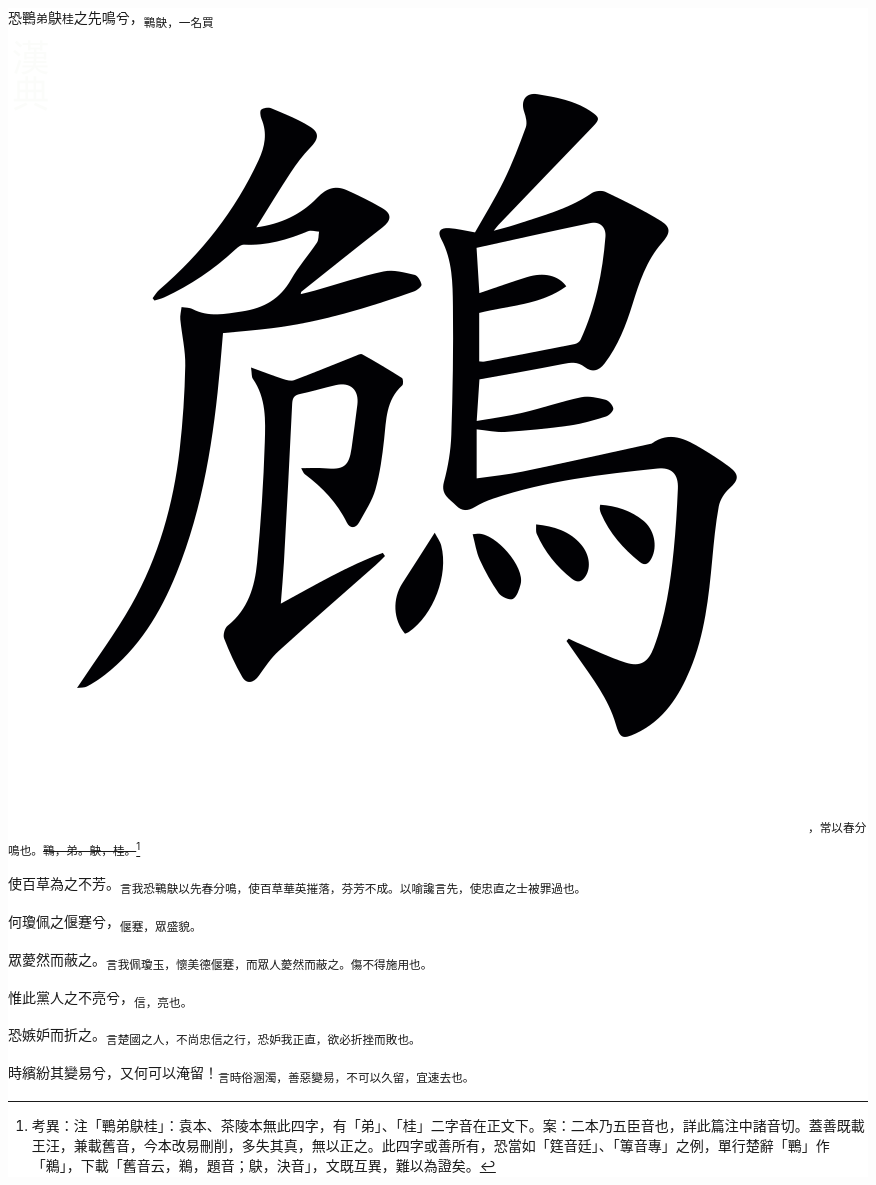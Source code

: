 恐鷤`弟`鴃`桂`之先鳴兮，<sub>鷤鴃，一名買![&#x2A017;](images/2A017.svg)，常以春分鳴也。~~鷤，弟。鴃，桂。~~[^32.1.43]</sub>

使百草為之不芳。<sub>言我恐鷤鴃以先春分鳴，使百草華英摧落，芬芳不成。以喻讒言先，使忠直之士被罪過也。</sub>

何瓊佩之偃蹇兮，<sub>偃蹇，眾盛貌。</sub>

眾薆然而蔽之。<sub>言我佩瓊玉，懷美德偃蹇，而眾人薆然而蔽之。傷不得施用也。</sub>

惟此黨人之不亮兮，<sub>信，亮也。</sub>

恐嫉妒而折之。<sub>言楚國之人，不尚忠信之行，恐妒我正直，欲必折挫而敗也。</sub>

時繽紛其變易兮，又何可以淹留！<sub>言時俗溷濁，善惡變易，不可以久留，宜速去也。</sub>


[^32.1.1]: 考異：注「辟為幽也」：案：「為」字不當有，各本皆衍。楚辭注無。
[^32.1.2]: 考異：紐秋蘭以為佩：袁本云逸作「紐」。茶陵本云五臣作「紉」，下「豈惟紐夫蕙茞」校語同。案：各本所見皆非也。此「紐」楚辭作「紉」，下載「舊音女陳反」，洪興祖補注「女鄰切」。又下文「矯菌桂以紉蕙兮」，各本盡作「紉」，蓋「紐」但傳寫偽耳。凡楚辭及善引逸注，不必全同。而文選今本傳寫之誤，或失文義，仍當相正。下倣此。
[^32.1.3]: 考異：注「言己脩身清潔」：案：「潔」當作「絜」，各本皆誤。注多作「絜」，必逸自用「絜」，後改之，而「絜」、「潔」錯出，非。餘不更出。
[^32.1.4]: 考異：何不改此度也：袁本、茶陵本「改」下有「其」字。案：袁用五臣也。校語云逸作「何不改此度也」，與尤正同。茶陵本以五臣亂之，非。楚辭「何不改乎此度也」，洪興祖本「何不改此度」，當各依其舊。讀者易惑，故詳出之。
[^32.1.5]: 考異：注「以脩用天地之道」：何校「脩」改「循」，陳同。楚辭注作「循」。案：上云「遵循也」，「循」字是也，「循」、「脩」二字，群書多混。前人論之詳矣。
[^32.1.6]: 考異：注「諭傾危也」：陳云「諭」，「喻」誤。又「風為號令，以諭君命，行媒諭左右之臣也」，同。案：「喻」「諭」通用，或逸自用「諭」，下「以諭國也」，「以諭君也」，「故以香為諭」，「故以諭君」，袁本皆作「諭」，茶陵本皆作「喻」。楚辭注亦「喻」、「諭」錯出。
[^32.1.7]: 考異：注「言吞陰陽之精橤」：案：洪興祖本楚辭注無「言」字，「陰陽」作「正陰」，是也。各本及單行楚辭注皆誤。
[^32.1.8]: 考異：注「哀念萬民」：袁本、茶陵本「民」作「人」，下注「終不見省察萬民善惡之心」，又「觀萬民之中」，又「足以觀察萬民忠佞之謀」，同。案：「人」字是也。正文「人」亦善避諱改字，不得注作「民」。
[^32.1.9]: 考異：眾女嫉余之娥眉兮：袁本、茶陵本「娥」作「蛾」，注同。案：楚辭作「蛾」。
[^32.1.10]: 考異：悔相道之不察兮：袁本云：逸無「兮」字。茶陵本云五臣有「兮」字。案：二本非也。校語言逸本，猶其言善本，皆但據所見。楚辭有「兮」字。此尤延之校改正之。
[^32.1.11]: 考異：注「言及旋我之車」：案：「及」當依楚辭注作「乃」。各本皆偽。
[^32.1.12]: 考異：注「反迷己誤欲去之路」：案：「反迷己」當依楚辭注作「及己迷」。各本皆誤。
[^32.1.13]: 考異：注「外有玉澤之質」：袁本、茶陵本「外」作「內」。案：此尤本誤字。
[^32.1.14]: 考異：注「使家臣眾~~逢~~逄蒙」：案：當依楚辭注去「眾」字。各本皆衍。
[^32.1.15]: 考異：注「殷宗遂絕不得久長也」：袁本、茶陵本無「絕」字。案：楚辭注有。
[^32.1.16]: 考異：脩繩墨而不陂：袁本、茶陵本「陂」作「頗」，注同。案：此尤延之改也，楚辭正作「頗」。洪興祖云「頗」一作「陂」，為尤所據，謂引易曰「無平不頗」，其字宜作「陂」耳。詳逸引群經不必與今同，改者未是。「脩」當作「循」，袁本云逸作「脩」，茶陵本云五臣作「循」，詳逸注「循用先聖法度」，各本皆同，是逸作「循」，不作「脩」，校語所見，實傳寫偽也。單行楚辭注亦偽。洪興祖本作「循」，云「循」一作「脩」。
[^32.1.17]: 考異：注「有道德之者」：何校「之」改「人」，陳同。茶陵本作「人」，袁本作「之」，楚辭注無此字。案：疑無者是也。
[^32.1.18]: 考異：注「衣皆謂之襟」：案：「皆」當依楚辭注作「眥」。各本皆誤。文出爾雅釋器。考釋文「眥，才細反」，又「子移反」，不得作「皆」。詩鄭風正義引作「皆」，其誤正與此同。
[^32.1.19]: 考異：注「言己睹禹湯文王脩德以興天」：案：當依楚辭注「己」下添「上」字，「興」下去「天」字。各本皆誤。
[^32.1.20]: 考異：注「情合真人」：袁本、茶陵本「情」作「精」。案：此尤本誤字。
[^32.1.21]: 考異：注「淹塵埃而上征」：袁本、茶陵本「淹」作「掩」。案：上「溘猶奄也」，各本皆同。疑此亦作「奄」，與楚辭注皆作「掩」者不同。
[^32.1.22]: 考異：注「神山淮南子曰縣圃在崑崙閶闔之中」：袁本、茶陵本作「神山也在崑崙之上淮南言崑崙縣圃」。案：二本是也，尤延之所校改，非，楚辭注可證。「南」下彼有「子」字，非。
[^32.1.23]: 考異：注「乃維上天」：袁本、茶陵本作「雖乃通天」。案：今楚辭注作「維絕通天」，洪興祖本作「維絕乃通天」。補注云一無「絕」字，一本乃作「絕」。尤延之據淮南天文訓云「乃維上天」以校改，不知逸所引不必與今同也。
[^32.1.24]: 考異：路曼曼其脩遠兮：袁本、茶陵本「曼曼」作「漫漫」，注同。案：楚辭作「曼」。洪興祖云釋文「曼」作「漫」云云，此蓋善「曼」，五臣「漫」，二本所見以五臣亂善，而失著校語。
[^32.1.25]: 考異：注「淮南子言日出暘谷」：案：「暘」當作「湯」，各本皆偽。楚辭注作「湯」，此天文訓文，史記索隱引之，以明「湯谷」之有證，淮南不作「暘」也。天問云「出自湯谷」，楚辭亦不作「暘」也。吳都賦「包湯谷之滂沛」，歎逝賦「望湯谷以企予」，文選亦不作「暘」也。唯五臣不知有「湯谷」，凡遇此字，必用古文堯典改為「暘」，袁、茶陵二本校語可考。善注中「湯」字亦間為所亂，猶今本淮南之為後人改作「暘」矣。又袁本、茶陵本無「子」字，是也。楚辭注有，與此同衍。
[^32.1.26]: 考異：注「皆出仁義」：袁本、茶陵本「仁義」作「於仁」。案：二本是也。楚辭注作「於仁義」，亦衍「義」字。
[^32.1.27]: 考異：注「淮南曰弱水」：袁本、茶陵本「曰」作「言」。案：二本是也。以此例之，上注「淮南子曰白水」云云，「子曰」二字，亦當作「言」。各本皆誤。楚辭注二處皆作「子言」，亦衍「子」字。
[^32.1.28]: 考異：注「洧盤水名也」：袁本、茶陵本「盤」作「槃」，是也。案：此因正文五臣作「盤」誤混善注。楚辭作「盤」。洪興祖曰「盤」一作「槃」。
[^32.1.29]: 考異：注「來去相棄」：案：當依楚辭注「來」下有「違」字。各本皆脫。洪興祖本作「來復棄去」，殊誤。
[^32.1.30]: 考異：注「偃蹇高意」：袁本、茶陵本「意」作「貌」。案：此尤本誤字。
[^32.1.31]: 考異：注「鴆惡鳥也明有毒殺人」：案：「惡鳥」當依楚辭注作「運日」，此因五臣向注作「惡鳥」，不知者誤混善注。又「明」當依楚辭注作「羽」，亦不知者因形近誤之。各本誤皆同。
[^32.1.32]: 考異：注「受禮遺將」：案：「將」下當依楚辭注有「行」字。各本皆脫。
[^32.1.33]: 考異：注「少康留止有虞」：案：「少」上當依楚辭注有「幸若」二字。各本皆脫。
[^32.1.34]: 考異：注「是不欲遠去貌」：案：「貌」當依楚辭注作「意」。各本皆誤。
[^32.1.35]: 考異：注「懷襄二世不明」：袁本、茶陵本「世」作「葉」。案：二本是也。此亦善避諱改字。
[^32.1.36]: 考異：注「糈精美」：袁本、茶陵本「美」作「米」。案：此尤本誤字。
[^32.1.37]: 考異：注「紛然近我」：茶陵本「近」作「迎」，是也。袁本亦誤「近」。案：楚辭注作「迎」。
[^32.1.38]: 考異：注「知己之意」：袁本、茶陵本「意」作「志」。案：此尤本誤字。
[^32.1.39]: 考異：注「告我當去尤吉善也」：何校改「尤」作「就」。陳云楚辭注作「就」為是。各本皆偽。
[^32.1.40]: 考異：注「力能調和陰陽」：陳云「力」，「乃」誤，是也。楚辭注作「乃」。各本皆偽。
[^32.1.41]: 考異：注「言臣能中心常好善」：袁本、茶陵本「臣」作「誠」。案：此尤本誤字。
[^32.1.42]: 考異：注「甯戚方飲牛」：茶陵本「飲」作「飯」，是也。袁本亦誤「飲」。案：楚辭注作「飯」。
[^32.1.43]: 考異：注「鷤弟鴃桂」：袁本、茶陵本無此四字，有「弟」、「桂」二字音在正文下。案：二本乃五臣音也，詳此篇注中諸音切。蓋善既載王汪，兼載舊音，今本改易刪削，多失其真，無以正之。此四字或善所有，恐當如「筳音廷」、「篿音專」之例，單行楚辭「鷤」作「鵜」，下載「舊音云，鵜，題音；鴃，決音」，文既互異，難以為證矣。
[^32.1.44]: 考異：「又況揭車與江蘺」：案：「蘺」當作「離」，上「扈江離」無「艸」，似不當歧異也。楚辭二字皆作「離」。洪興祖補注云文選「離」作「蘺」，謂五臣也。袁、茶陵二本正如此，但皆不著校語，蓋非。
[^32.1.45]: 考異：注「此誠可貴茲」：袁本、茶陵本「茲」作「重」，是也。案：此尤本誤字。
[^32.1.46]: 考異：注「言我願及年德方盛壯之時周流四方觀君臣之賢欲往就之」：袁本、茶陵本無此二十四字。案：此尤延之據楚辭注添之，詳文義，當是二本脫也。
[^32.1.47]: 考異：揚雲霓之晻藹兮：茶陵本「揚」下有「志」字。校語云五臣無。袁本校語云逸有。案：二本非也，楚辭無，此尤延之校改正之。洪興祖云一本「揚」下有「志」字，即指袁、茶陵校語所見而言，實誤本也。
[^32.1.48]: 考異：注「平聲」：袁本、茶陵本無「聲」字。案：此疑是五臣音，單行楚辭亦不載。凡音之在正文下者，均非善舊。蓋合併六家，每因正文下已有五臣刪削注中之善，而善與五臣始糾錯不分。逮後單行善本，又於正文下音多所刪削，於是或真善音以改易其處而被去，或非善音而刪削不及則仍存，均難以一一考之矣。全書袁、茶陵音與尤每不同者，此其大概也。為之舉例，不更悉論云。